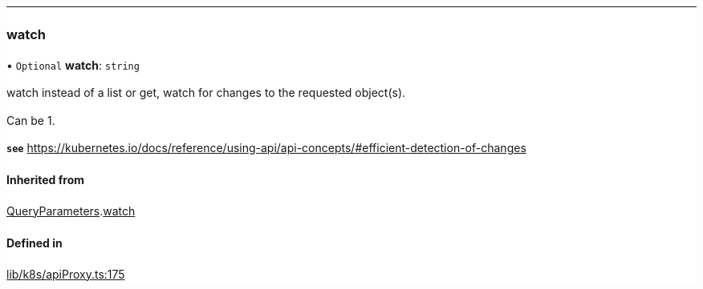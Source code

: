 ___

### watch

• `Optional` **watch**: `string`

watch instead of a list or get, watch for changes to the requested object(s).

Can be 1.

**`see`** https://kubernetes.io/docs/reference/using-api/api-concepts/#efficient-detection-of-changes

#### Inherited from

[QueryParameters](lib_k8s_apiProxy.QueryParameters.md).[watch](lib_k8s_apiProxy.QueryParameters.md#watch)

#### Defined in

[lib/k8s/apiProxy.ts:175](https://github.com/headlamp-k8s/headlamp/blob/2ce94491/frontend/src/lib/k8s/apiProxy.ts#L175)
